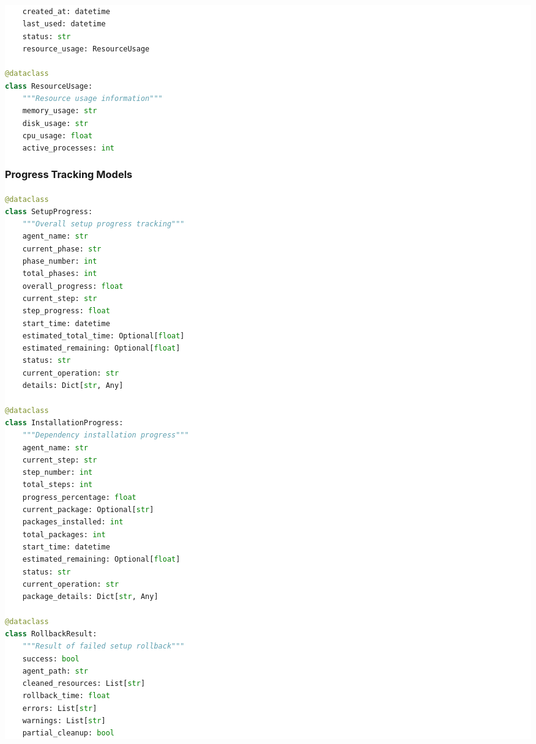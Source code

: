 ```python
    created_at: datetime
    last_used: datetime
    status: str
    resource_usage: ResourceUsage

@dataclass
class ResourceUsage:
    """Resource usage information"""
    memory_usage: str
    disk_usage: str
    cpu_usage: float
    active_processes: int
```

### Progress Tracking Models
```python
@dataclass
class SetupProgress:
    """Overall setup progress tracking"""
    agent_name: str
    current_phase: str
    phase_number: int
    total_phases: int
    overall_progress: float
    current_step: str
    step_progress: float
    start_time: datetime
    estimated_total_time: Optional[float]
    estimated_remaining: Optional[float]
    status: str
    current_operation: str
    details: Dict[str, Any]

@dataclass
class InstallationProgress:
    """Dependency installation progress"""
    agent_name: str
    current_step: str
    step_number: int
    total_steps: int
    progress_percentage: float
    current_package: Optional[str]
    packages_installed: int
    total_packages: int
    start_time: datetime
    estimated_remaining: Optional[float]
    status: str
    current_operation: str
    package_details: Dict[str, Any]

@dataclass
class RollbackResult:
    """Result of failed setup rollback"""
    success: bool
    agent_path: str
    cleaned_resources: List[str]
    rollback_time: float
    errors: List[str]
    warnings: List[str]
    partial_cleanup: bool
```
